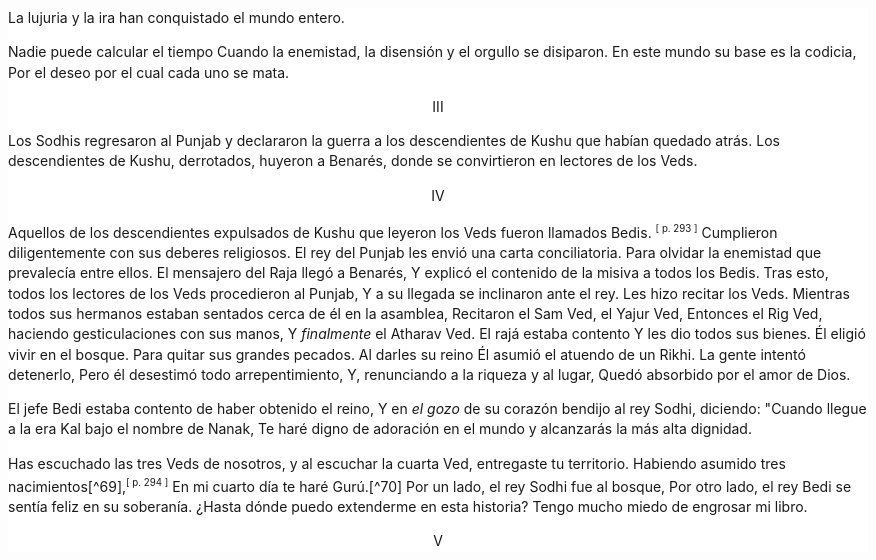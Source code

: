 La lujuria y la ira han conquistado el mundo entero.

Nadie puede calcular el tiempo
Cuando la enemistad, la disensión y el orgullo se disiparon.
En este mundo su base es la codicia,
Por el deseo por el cual cada uno se mata.

<p style="text-align:center;">III</p>

Los Sodhis regresaron al Punjab y declararon la guerra a los descendientes de Kushu que habían quedado atrás. Los descendientes de Kushu, derrotados, huyeron a Benarés, donde se convirtieron en lectores de los Veds.

<p style="text-align:center;">IV</p>

Aquellos de los descendientes expulsados ​​de Kushu que leyeron los Veds fueron llamados Bedis. <span id="p293"><sup><small>[ p. 293 ]</small></sup></span>
Cumplieron diligentemente con sus deberes religiosos.
El rey del Punjab les envió una carta conciliatoria.
Para olvidar la enemistad que prevalecía entre ellos.
El mensajero del Raja llegó a Benarés,
Y explicó el contenido de la misiva a todos los Bedis.
Tras esto, todos los lectores de los Veds procedieron al Punjab,
Y a su llegada se inclinaron ante el rey.
Les hizo recitar los Veds.
Mientras todos sus hermanos estaban sentados cerca de él en la asamblea,
Recitaron el Sam Ved, el Yajur Ved,
Entonces el Rig Ved, haciendo gesticulaciones con sus manos,
Y _finalmente_ el Atharav Ved.
El rajá estaba contento
Y les dio todos sus bienes.
Él eligió vivir en el bosque.
Para quitar sus grandes pecados.
Al darles su reino
Él asumió el atuendo de un Rikhi.
La gente intentó detenerlo,
Pero él desestimó todo arrepentimiento,
Y, renunciando a la riqueza y al lugar,
Quedó absorbido por el amor de Dios.

El jefe Bedi estaba contento de haber obtenido el reino,
Y en _el gozo_ de su corazón bendijo al rey Sodhi, diciendo:
"Cuando llegue a la era Kal bajo el nombre de Nanak,
Te haré digno de adoración en el mundo y alcanzarás la más alta dignidad.

Has escuchado las tres Veds de nosotros, y al escuchar la cuarta Ved, entregaste tu territorio. Habiendo asumido tres nacimientos[^69],<span id="p294"><sup><small>[ p. 294 ]</small></sup></span>
En mi cuarto día te haré Gurú.[^70]
Por un lado, el rey Sodhi fue al bosque,
Por otro lado, el rey Bedi se sentía feliz en su soberanía. ¿Hasta dónde puedo extenderme en esta historia?
Tengo mucho miedo de engrosar mi libro.

<p style="text-align:center;">V</p>
